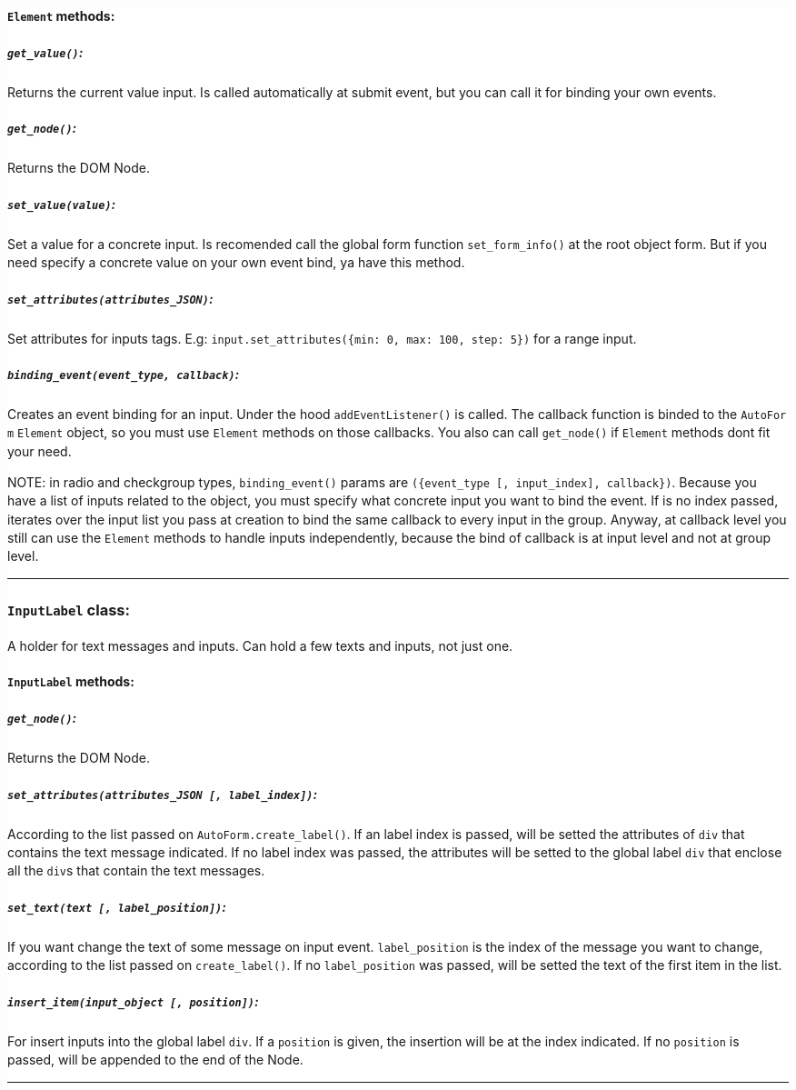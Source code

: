 #### `Element` methods:
##### `get_value()`:
Returns the current value input. Is called automatically at submit event, but you can call it for binding your own events.
##### `get_node()`:
Returns the DOM Node.
##### `set_value(value)`:
Set a value for a concrete input. Is recomended call the global form function `set_form_info()` at the root object form. But if you need specify a concrete value on your own event bind, ya have this method.
##### `set_attributes(attributes_JSON)`:
Set attributes for inputs tags. E.g: `input.set_attributes({min: 0, max: 100, step: 5})` for a range input.
##### `binding_event(event_type, callback)`:
Creates an event binding for an input. Under the hood `addEventListener()` is called. The callback function is binded to the `AutoForm` `Element` object, so you must use `Element` methods on those callbacks. You also can call `get_node()` if `Element` methods dont fit your need.

NOTE: in radio and checkgroup types, `binding_event()` params are `({event_type [, input_index], callback})`. Because you have a list of inputs related to the object, you must specify what concrete input you want to bind the event. If is no index passed, iterates over the input list you pass at creation to bind the same callback to every input in the group. Anyway, at callback level you still can use the `Element` methods to handle inputs independently, because the bind of callback is at input level and not at group level.

---

### `InputLabel` class:

A holder for text messages and inputs. Can hold a few texts and inputs, not just one.

#### `InputLabel` methods:
##### `get_node()`:
Returns the DOM Node.

##### `set_attributes(attributes_JSON [, label_index])`:
According to the list passed on `AutoForm.create_label()`. If an label index is passed, will be setted the attributes of `div` that contains the text message indicated. If no label index was passed, the attributes will be setted to the global label `div` that enclose all the `div`s that contain the text messages.

##### `set_text(text [, label_position])`:
If you want change the text of some message on input event. `label_position` is the index of the message you want to change, according to the list passed on `create_label()`. If no `label_position` was passed, will be setted the text of the first item in the list.

##### `insert_item(input_object [, position])`:
For insert inputs into the global label `div`. If a `position` is given, the insertion will be at the index indicated. If no `position` is passed, will be appended to the end of the Node.

---
